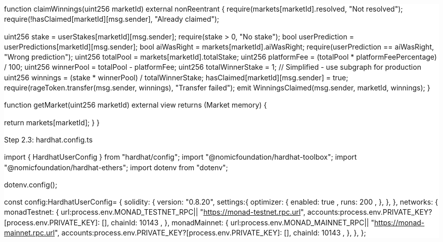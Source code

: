 function claimWinnings(uint256 marketId) external nonReentrant {
require(markets[marketId].resolved, "Not resolved");
require(!hasClaimed[marketId][msg.sender], "Already claimed");

uint256 stake = userStakes[marketId][msg.sender];
require(stake > 0, "No stake");
bool userPrediction = userPredictions[marketId][msg.sender];
bool aiWasRight = markets[marketId].aiWasRight;
require(userPrediction == aiWasRight, "Wrong prediction");
uint256 totalPool = markets[marketId].totalStake;
uint256 platformFee = (totalPool * platformFeePercentage) / 100;
uint256 winnerPool = totalPool - platformFee;
uint256 totalWinnerStake = 1; // Simplified - use subgraph for production
uint256 winnings = (stake * winnerPool) / totalWinnerStake;
hasClaimed[marketId][msg.sender] = true;
require(rageToken.transfer(msg.sender, winnings), "Transfer failed");
emit WinningsClaimed(msg.sender, marketId, winnings);
}

function getMarket(uint256 marketId) external view returns (Market memory) {

return markets[marketId];
}
}

Step 2.3: hardhat.config.ts

import { HardhatUserConfig } from "hardhat/config";
import "@nomicfoundation/hardhat-toolbox";
import "@nomicfoundation/hardhat-ethers";
import dotenv from "dotenv";

dotenv.config();

const config:HardhatUserConfig= {
solidity: {
version: "0.8.20",
settings:{
optimizer: {
enabled: true ,
runs: 200 ,
},
},
},
networks: {
monadTestnet: {
url:process.env.MONAD_TESTNET_RPC|| "https://monad-testnet.rpc.url",
accounts:process.env.PRIVATE_KEY?[process.env.PRIVATE_KEY]: [],
chainId: 10143 ,
},
monadMainnet: {
url:process.env.MONAD_MAINNET_RPC|| "https://monad-mainnet.rpc.url",
accounts:process.env.PRIVATE_KEY?[process.env.PRIVATE_KEY]: [],
chainId: 10143 ,
},
},
};
